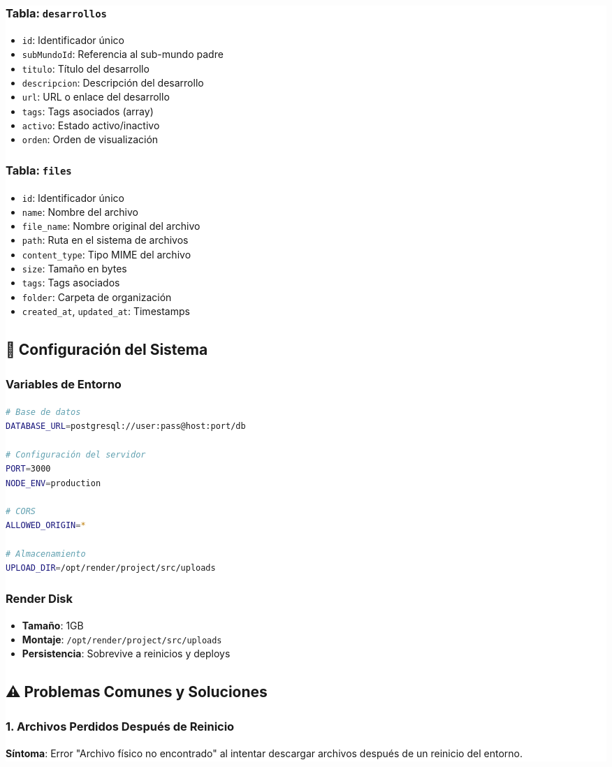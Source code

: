 ### Tabla: `desarrollos`
- `id`: Identificador único
- `subMundoId`: Referencia al sub-mundo padre
- `titulo`: Título del desarrollo
- `descripcion`: Descripción del desarrollo
- `url`: URL o enlace del desarrollo
- `tags`: Tags asociados (array)
- `activo`: Estado activo/inactivo
- `orden`: Orden de visualización

### Tabla: `files`
- `id`: Identificador único
- `name`: Nombre del archivo
- `file_name`: Nombre original del archivo
- `path`: Ruta en el sistema de archivos
- `content_type`: Tipo MIME del archivo
- `size`: Tamaño en bytes
- `tags`: Tags asociados
- `folder`: Carpeta de organización
- `created_at`, `updated_at`: Timestamps

## 🔧 Configuración del Sistema

### Variables de Entorno
```bash
# Base de datos
DATABASE_URL=postgresql://user:pass@host:port/db

# Configuración del servidor
PORT=3000
NODE_ENV=production

# CORS
ALLOWED_ORIGIN=*

# Almacenamiento
UPLOAD_DIR=/opt/render/project/src/uploads
```

### Render Disk
- **Tamaño**: 1GB
- **Montaje**: `/opt/render/project/src/uploads`
- **Persistencia**: Sobrevive a reinicios y deploys

## ⚠️ Problemas Comunes y Soluciones

### 1. Archivos Perdidos Después de Reinicio
**Síntoma**: Error "Archivo físico no encontrado" al intentar descargar archivos después de un reinicio del entorno.
